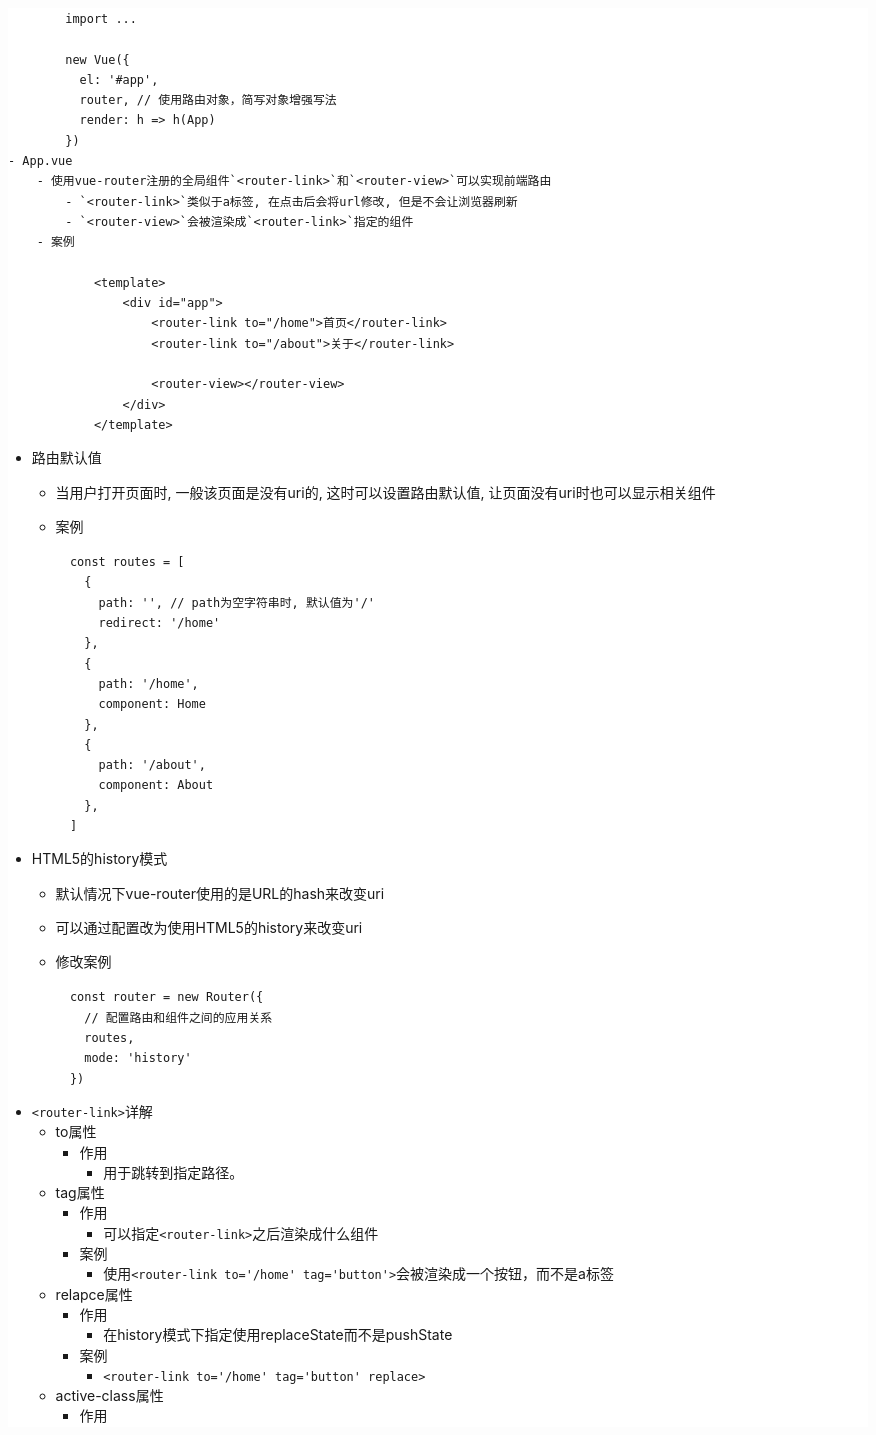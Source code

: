 			import ...

			new Vue({
			  el: '#app',
			  router, // 使用路由对象，简写对象增强写法
			  render: h => h(App)
			})
	- App.vue
		- 使用vue-router注册的全局组件`<router-link>`和`<router-view>`可以实现前端路由
			- `<router-link>`类似于a标签, 在点击后会将url修改, 但是不会让浏览器刷新
			- `<router-view>`会被渲染成`<router-link>`指定的组件
		- 案例

				<template>
					<div id="app">
						<router-link to="/home">首页</router-link>
						<router-link to="/about">关于</router-link>
				
						<router-view></router-view>
					</div>
				</template>
- 路由默认值
	- 当用户打开页面时, 一般该页面是没有uri的, 这时可以设置路由默认值, 让页面没有uri时也可以显示相关组件
	- 案例

			const routes = [
			  {
			    path: '', // path为空字符串时, 默认值为'/'
			    redirect: '/home'
			  },
			  {
			    path: '/home',
			    component: Home
			  },
			  {
			    path: '/about',
			    component: About
			  },
			]
- HTML5的history模式
	- 默认情况下vue-router使用的是URL的hash来改变uri
	- 可以通过配置改为使用HTML5的history来改变uri
	- 修改案例

			const router = new Router({
			  // 配置路由和组件之间的应用关系
			  routes,
			  mode: 'history'
			})
- `<router-link>`详解
	- to属性
		- 作用
			- 用于跳转到指定路径。
	- tag属性
		- 作用
			- 可以指定`<router-link>`之后渲染成什么组件
		- 案例
			- 使用`<router-link to='/home' tag='button'>`会被渲染成一个按钮，而不是a标签
	- relapce属性
		- 作用
			- 在history模式下指定使用replaceState而不是pushState
		- 案例
			- `<router-link to='/home' tag='button' replace>`
	- active-class属性
		- 作用